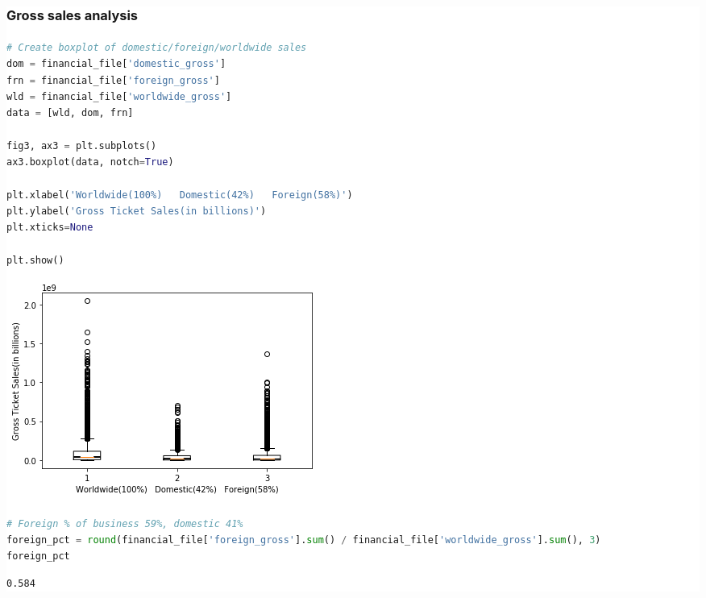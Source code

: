 </table>
</div>



<h3> Gross sales analysis</h3>


```python
# Create boxplot of domestic/foreign/worldwide sales
dom = financial_file['domestic_gross']
frn = financial_file['foreign_gross']
wld = financial_file['worldwide_gross']
data = [wld, dom, frn]

fig3, ax3 = plt.subplots()
ax3.boxplot(data, notch=True)

plt.xlabel('Worldwide(100%)   Domestic(42%)   Foreign(58%)')
plt.ylabel('Gross Ticket Sales(in billions)')
plt.xticks=None

plt.show()

```


![png](output_104_0.png)



```python
# Foreign % of business 59%, domestic 41%
foreign_pct = round(financial_file['foreign_gross'].sum() / financial_file['worldwide_gross'].sum(), 3)
foreign_pct
```




    0.584


